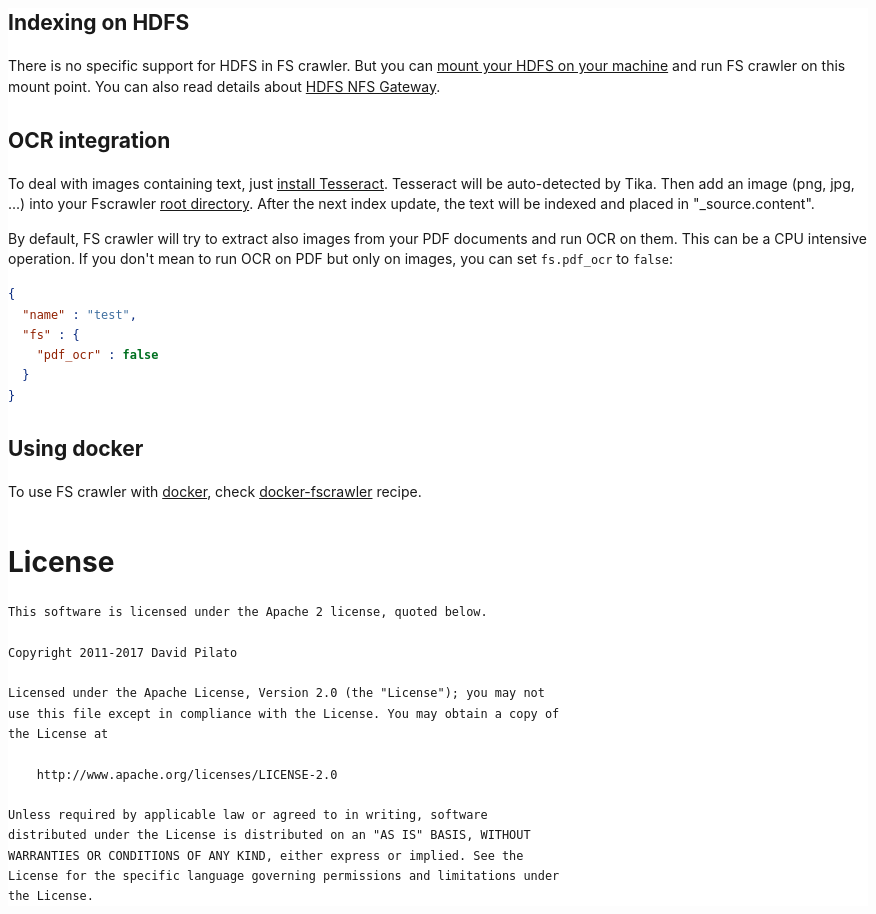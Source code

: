 ## Indexing on HDFS

There is no specific support for HDFS in FS crawler. But you can [mount your HDFS on your machine](https://wiki.apache.org/hadoop/MountableHDFS)
and run FS crawler on this mount point. You can also read details about
[HDFS NFS Gateway](http://hadoop.apache.org/docs/stable/hadoop-project-dist/hadoop-hdfs/HdfsNfsGateway.html).

## OCR integration

To deal with images containing text, just [install Tesseract](https://github.com/tesseract-ocr/tesseract/wiki). Tesseract will be auto-detected by Tika.
Then add an image (png, jpg, ...) into your Fscrawler [root directory](#root-directory). After the next index update, the text will be indexed and placed in "_source.content".

By default, FS crawler will try to extract also images from your PDF documents and run OCR on them.
This can be a CPU intensive operation. If you don't mean to run OCR on PDF but only on images, you can set `fs.pdf_ocr`
to `false`:

```json
{
  "name" : "test",
  "fs" : {
    "pdf_ocr" : false
  }
}
```

## Using docker

To use FS crawler with [docker](https://www.docker.com/), check
[docker-fscrawler](https://github.com/shadiakiki1986/docker-fscrawler) recipe.

# License

```
This software is licensed under the Apache 2 license, quoted below.

Copyright 2011-2017 David Pilato

Licensed under the Apache License, Version 2.0 (the "License"); you may not
use this file except in compliance with the License. You may obtain a copy of
the License at

    http://www.apache.org/licenses/LICENSE-2.0

Unless required by applicable law or agreed to in writing, software
distributed under the License is distributed on an "AS IS" BASIS, WITHOUT
WARRANTIES OR CONDITIONS OF ANY KIND, either express or implied. See the
License for the specific language governing permissions and limitations under
the License.
```
